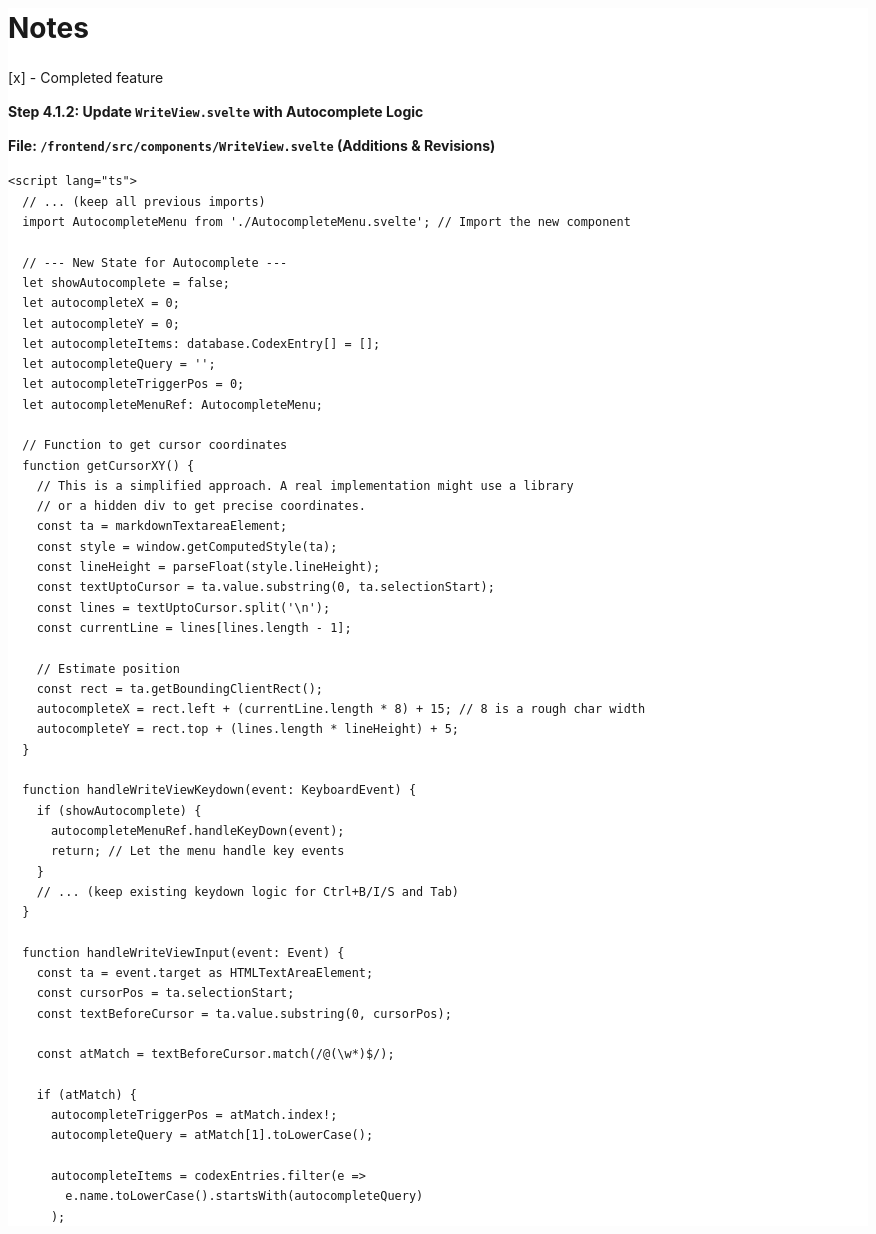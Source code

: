```svelte
```

# Notes
[x] - Completed feature

**Step 4.1.2: Update `WriteView.svelte` with Autocomplete Logic**

**File: `/frontend/src/components/WriteView.svelte` (Additions & Revisions)**

```svelte
<script lang="ts">
  // ... (keep all previous imports)
  import AutocompleteMenu from './AutocompleteMenu.svelte'; // Import the new component

  // --- New State for Autocomplete ---
  let showAutocomplete = false;
  let autocompleteX = 0;
  let autocompleteY = 0;
  let autocompleteItems: database.CodexEntry[] = [];
  let autocompleteQuery = '';
  let autocompleteTriggerPos = 0;
  let autocompleteMenuRef: AutocompleteMenu;

  // Function to get cursor coordinates
  function getCursorXY() {
    // This is a simplified approach. A real implementation might use a library
    // or a hidden div to get precise coordinates.
    const ta = markdownTextareaElement;
    const style = window.getComputedStyle(ta);
    const lineHeight = parseFloat(style.lineHeight);
    const textUptoCursor = ta.value.substring(0, ta.selectionStart);
    const lines = textUptoCursor.split('\n');
    const currentLine = lines[lines.length - 1];
    
    // Estimate position
    const rect = ta.getBoundingClientRect();
    autocompleteX = rect.left + (currentLine.length * 8) + 15; // 8 is a rough char width
    autocompleteY = rect.top + (lines.length * lineHeight) + 5;
  }

  function handleWriteViewKeydown(event: KeyboardEvent) {
    if (showAutocomplete) {
      autocompleteMenuRef.handleKeyDown(event);
      return; // Let the menu handle key events
    }
    // ... (keep existing keydown logic for Ctrl+B/I/S and Tab)
  }
  
  function handleWriteViewInput(event: Event) {
    const ta = event.target as HTMLTextAreaElement;
    const cursorPos = ta.selectionStart;
    const textBeforeCursor = ta.value.substring(0, cursorPos);

    const atMatch = textBeforeCursor.match(/@(\w*)$/);

    if (atMatch) {
      autocompleteTriggerPos = atMatch.index!;
      autocompleteQuery = atMatch[1].toLowerCase();
      
      autocompleteItems = codexEntries.filter(e => 
        e.name.toLowerCase().startsWith(autocompleteQuery)
      );

```